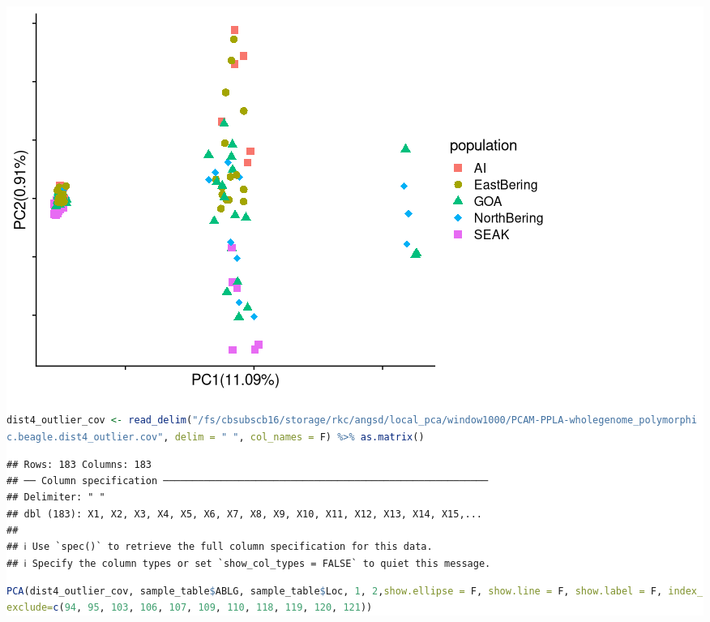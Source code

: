 ![](local_pca_files/figure-gfm/unnamed-chunk-19-1.png)

``` r
dist4_outlier_cov <- read_delim("/fs/cbsubscb16/storage/rkc/angsd/local_pca/window1000/PCAM-PPLA-wholegenome_polymorphic.beagle.dist4_outlier.cov", delim = " ", col_names = F) %>% as.matrix()
```

    ## Rows: 183 Columns: 183
    ## ── Column specification ────────────────────────────────────────────────────────
    ## Delimiter: " "
    ## dbl (183): X1, X2, X3, X4, X5, X6, X7, X8, X9, X10, X11, X12, X13, X14, X15,...
    ## 
    ## ℹ Use `spec()` to retrieve the full column specification for this data.
    ## ℹ Specify the column types or set `show_col_types = FALSE` to quiet this message.

``` r
PCA(dist4_outlier_cov, sample_table$ABLG, sample_table$Loc, 1, 2,show.ellipse = F, show.line = F, show.label = F, index_exclude=c(94, 95, 103, 106, 107, 109, 110, 118, 119, 120, 121))
```

